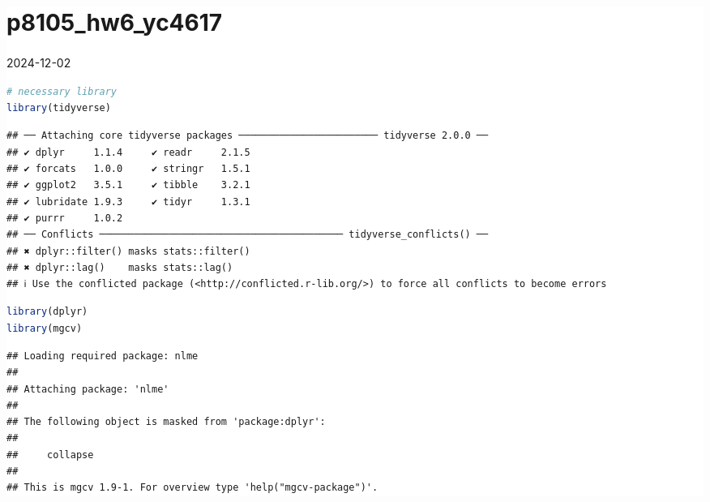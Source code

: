 p8105_hw6_yc4617
================
2024-12-02

``` r
# necessary library
library(tidyverse)
```

    ## ── Attaching core tidyverse packages ──────────────────────── tidyverse 2.0.0 ──
    ## ✔ dplyr     1.1.4     ✔ readr     2.1.5
    ## ✔ forcats   1.0.0     ✔ stringr   1.5.1
    ## ✔ ggplot2   3.5.1     ✔ tibble    3.2.1
    ## ✔ lubridate 1.9.3     ✔ tidyr     1.3.1
    ## ✔ purrr     1.0.2     
    ## ── Conflicts ────────────────────────────────────────── tidyverse_conflicts() ──
    ## ✖ dplyr::filter() masks stats::filter()
    ## ✖ dplyr::lag()    masks stats::lag()
    ## ℹ Use the conflicted package (<http://conflicted.r-lib.org/>) to force all conflicts to become errors

``` r
library(dplyr)
library(mgcv)
```

    ## Loading required package: nlme
    ## 
    ## Attaching package: 'nlme'
    ## 
    ## The following object is masked from 'package:dplyr':
    ## 
    ##     collapse
    ## 
    ## This is mgcv 1.9-1. For overview type 'help("mgcv-package")'.
